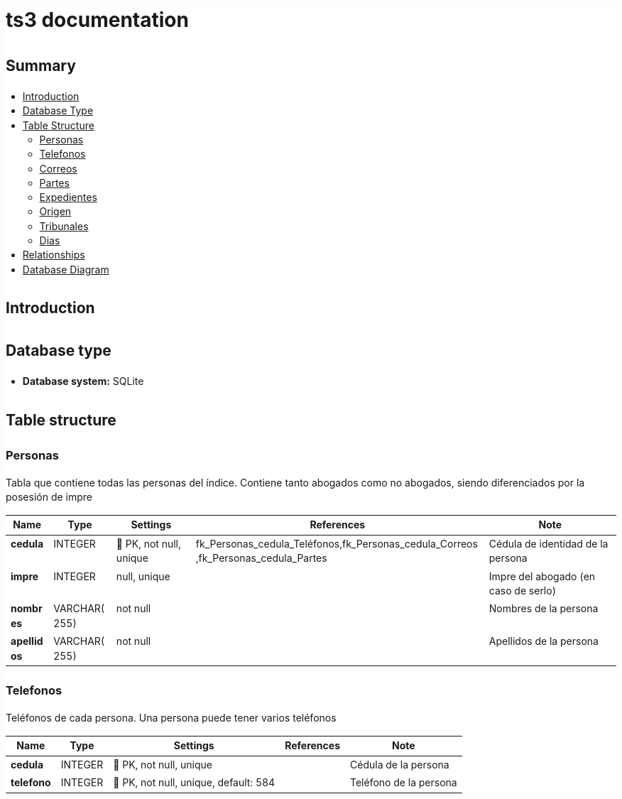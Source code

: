 # ts3 documentation
## Summary

- [Introduction](#introduction)
- [Database Type](#database-type)
- [Table Structure](#table-structure)
	- [Personas](#personas)
	- [Telefonos](#telefonos)
	- [Correos](#correos)
	- [Partes](#partes)
	- [Expedientes](#expedientes)
	- [Origen](#origen)
	- [Tribunales](#tribunales)
	- [Dias](#dias)
- [Relationships](#relationships)
- [Database Diagram](#database-diagram)

## Introduction

## Database type

- **Database system:** SQLite
## Table structure

### Personas
Tabla que contiene todas las personas del índice. Contiene tanto abogados como no abogados, siendo diferenciados por la posesión de impre

| Name        | Type          | Settings                      | References                    | Note                           |
|-------------|---------------|-------------------------------|-------------------------------|--------------------------------|
| **cedula** | INTEGER | 🔑 PK, not null, unique | fk_Personas_cedula_Teléfonos,fk_Personas_cedula_Correos,fk_Personas_cedula_Partes |Cédula de identidad de la persona |
| **impre** | INTEGER | null, unique |  |Impre del abogado (en caso de serlo) |
| **nombres** | VARCHAR(255) | not null |  |Nombres de la persona |
| **apellidos** | VARCHAR(255) | not null |  |Apellidos de la persona | 


### Telefonos
Teléfonos de cada persona. Una persona puede tener varios teléfonos

| Name        | Type          | Settings                      | References                    | Note                           |
|-------------|---------------|-------------------------------|-------------------------------|--------------------------------|
| **cedula** | INTEGER | 🔑 PK, not null, unique |  |Cédula de la persona |
| **telefono** | INTEGER | 🔑 PK, not null, unique, default: 584 |  |Teléfono de la persona | 
